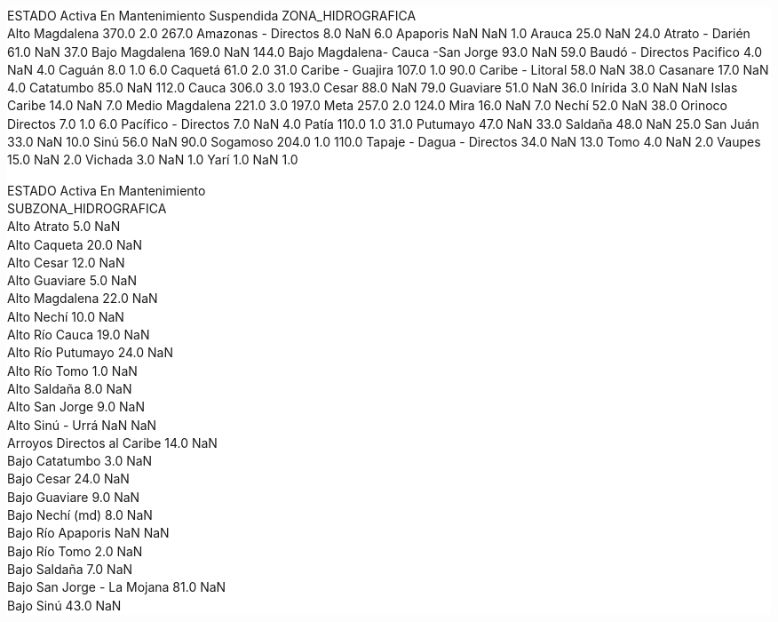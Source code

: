 
ESTADO                            Activa  En Mantenimiento  Suspendida
ZONA_HIDROGRAFICA                                                     
Alto Magdalena                     370.0               2.0       267.0
Amazonas - Directos                  8.0               NaN         6.0
Apaporis                             NaN               NaN         1.0
Arauca                              25.0               NaN        24.0
Atrato - Darién                     61.0               NaN        37.0
Bajo Magdalena                     169.0               NaN       144.0
Bajo Magdalena- Cauca -San Jorge    93.0               NaN        59.0
Baudó - Directos Pacifico            4.0               NaN         4.0
Caguán                               8.0               1.0         6.0
Caquetá                             61.0               2.0        31.0
Caribe - Guajira                   107.0               1.0        90.0
Caribe - Litoral                    58.0               NaN        38.0
Casanare                            17.0               NaN         4.0
Catatumbo                           85.0               NaN       112.0
Cauca                              306.0               3.0       193.0
Cesar                               88.0               NaN        79.0
Guaviare                            51.0               NaN        36.0
Inírida                              3.0               NaN         NaN
Islas Caribe                        14.0               NaN         7.0
Medio Magdalena                    221.0               3.0       197.0
Meta                               257.0               2.0       124.0
Mira                                16.0               NaN         7.0
Nechí                               52.0               NaN        38.0
Orinoco Directos                     7.0               1.0         6.0
Pacífico - Directos                  7.0               NaN         4.0
Patía                              110.0               1.0        31.0
Putumayo                            47.0               NaN        33.0
Saldaña                             48.0               NaN        25.0
San Juán                            33.0               NaN        10.0
Sinú                                56.0               NaN        90.0
Sogamoso                           204.0               1.0       110.0
Tapaje - Dagua - Directos           34.0               NaN        13.0
Tomo                                 4.0               NaN         2.0
Vaupes                              15.0               NaN         2.0
Vichada                              3.0               NaN         1.0
Yarí                                 1.0               NaN         1.0


ESTADO                                              Activa  En Mantenimiento  \
SUBZONA_HIDROGRAFICA                                                           
Alto Atrato                                            5.0               NaN   
Alto Caqueta                                          20.0               NaN   
Alto Cesar                                            12.0               NaN   
Alto Guaviare                                          5.0               NaN   
Alto Magdalena                                        22.0               NaN   
Alto Nechí                                            10.0               NaN   
Alto Río Cauca                                        19.0               NaN   
Alto Río Putumayo                                     24.0               NaN   
Alto Río Tomo                                          1.0               NaN   
Alto Saldaña                                           8.0               NaN   
Alto San Jorge                                         9.0               NaN   
Alto Sinú - Urrá                                       NaN               NaN   
Arroyos Directos al Caribe                            14.0               NaN   
Bajo Catatumbo                                         3.0               NaN   
Bajo Cesar                                            24.0               NaN   
Bajo Guaviare                                          9.0               NaN   
Bajo Nechí (md)                                        8.0               NaN   
Bajo Río Apaporis                                      NaN               NaN   
Bajo Río Tomo                                          2.0               NaN   
Bajo Saldaña                                           7.0               NaN   
Bajo San Jorge - La Mojana                            81.0               NaN   
Bajo Sinú                                             43.0               NaN   